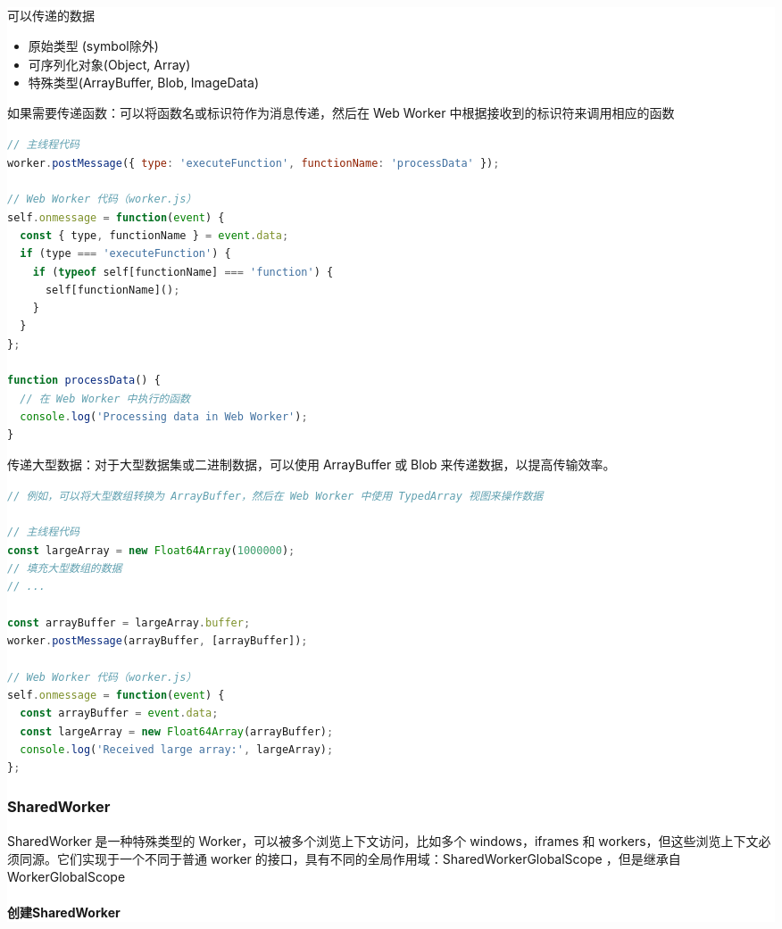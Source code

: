 可以传递的数据

- 原始类型 (symbol除外)
- 可序列化对象(Object, Array)
- 特殊类型(ArrayBuffer, Blob, ImageData)

如果需要传递函数：可以将函数名或标识符作为消息传递，然后在 Web Worker 中根据接收到的标识符来调用相应的函数

```js
// 主线程代码
worker.postMessage({ type: 'executeFunction', functionName: 'processData' });

// Web Worker 代码（worker.js）
self.onmessage = function(event) {
  const { type, functionName } = event.data;
  if (type === 'executeFunction') {
    if (typeof self[functionName] === 'function') {
      self[functionName]();
    }
  }
};

function processData() {
  // 在 Web Worker 中执行的函数
  console.log('Processing data in Web Worker');
}
```

传递大型数据：对于大型数据集或二进制数据，可以使用 ArrayBuffer 或 Blob 来传递数据，以提高传输效率。

```js
// 例如，可以将大型数组转换为 ArrayBuffer，然后在 Web Worker 中使用 TypedArray 视图来操作数据

// 主线程代码
const largeArray = new Float64Array(1000000);
// 填充大型数组的数据
// ...

const arrayBuffer = largeArray.buffer;
worker.postMessage(arrayBuffer, [arrayBuffer]);

// Web Worker 代码（worker.js）
self.onmessage = function(event) {
  const arrayBuffer = event.data;
  const largeArray = new Float64Array(arrayBuffer);
  console.log('Received large array:', largeArray);
};
```

### SharedWorker

SharedWorker 是一种特殊类型的 Worker，可以被多个浏览上下文访问，比如多个 windows，iframes 和 workers，但这些浏览上下文必须同源。它们实现于一个不同于普通 worker 的接口，具有不同的全局作用域：SharedWorkerGlobalScope ，但是继承自WorkerGlobalScope

#### 创建SharedWorker
